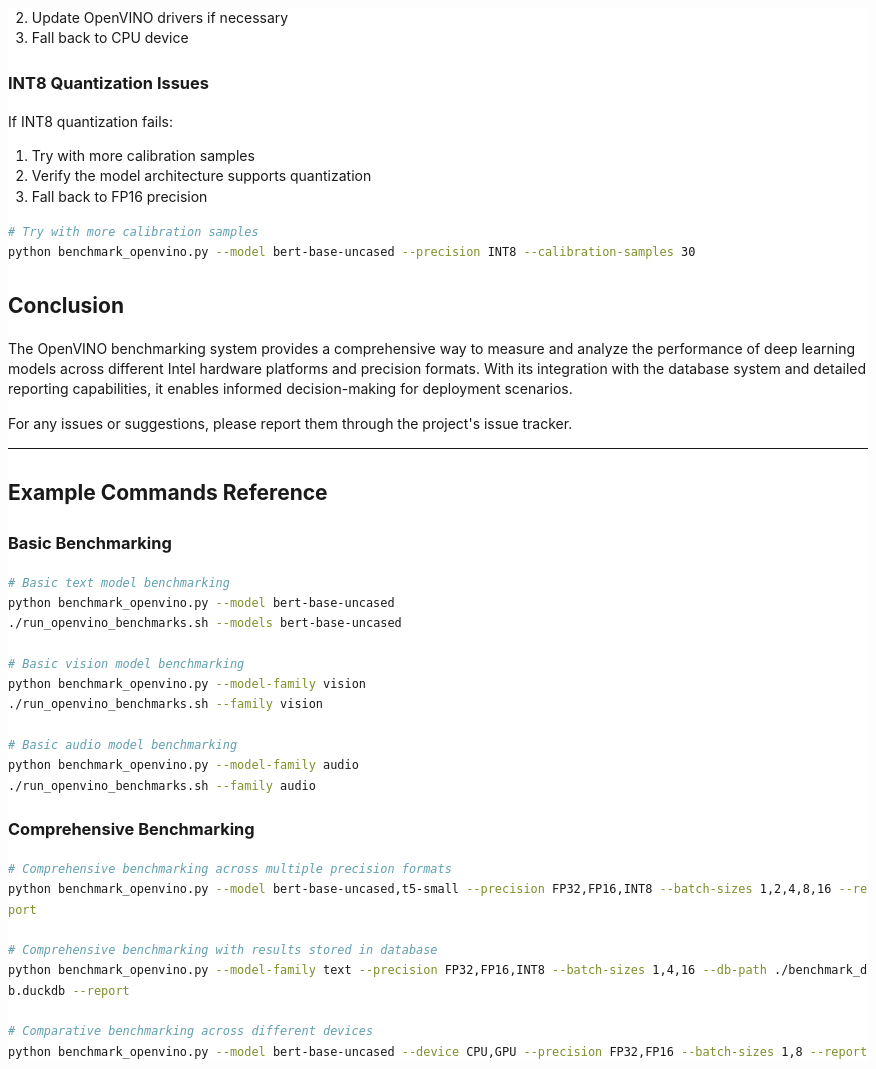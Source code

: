 2. Update OpenVINO drivers if necessary
3. Fall back to CPU device

### INT8 Quantization Issues

If INT8 quantization fails:

1. Try with more calibration samples
2. Verify the model architecture supports quantization
3. Fall back to FP16 precision

```bash
# Try with more calibration samples
python benchmark_openvino.py --model bert-base-uncased --precision INT8 --calibration-samples 30
```

## Conclusion

The OpenVINO benchmarking system provides a comprehensive way to measure and analyze the performance of deep learning models across different Intel hardware platforms and precision formats. With its integration with the database system and detailed reporting capabilities, it enables informed decision-making for deployment scenarios.

For any issues or suggestions, please report them through the project's issue tracker.

---

## Example Commands Reference

### Basic Benchmarking

```bash
# Basic text model benchmarking
python benchmark_openvino.py --model bert-base-uncased
./run_openvino_benchmarks.sh --models bert-base-uncased

# Basic vision model benchmarking
python benchmark_openvino.py --model-family vision
./run_openvino_benchmarks.sh --family vision

# Basic audio model benchmarking
python benchmark_openvino.py --model-family audio
./run_openvino_benchmarks.sh --family audio
```

### Comprehensive Benchmarking

```bash
# Comprehensive benchmarking across multiple precision formats
python benchmark_openvino.py --model bert-base-uncased,t5-small --precision FP32,FP16,INT8 --batch-sizes 1,2,4,8,16 --report

# Comprehensive benchmarking with results stored in database
python benchmark_openvino.py --model-family text --precision FP32,FP16,INT8 --batch-sizes 1,4,16 --db-path ./benchmark_db.duckdb --report

# Comparative benchmarking across different devices
python benchmark_openvino.py --model bert-base-uncased --device CPU,GPU --precision FP32,FP16 --batch-sizes 1,8 --report
```
